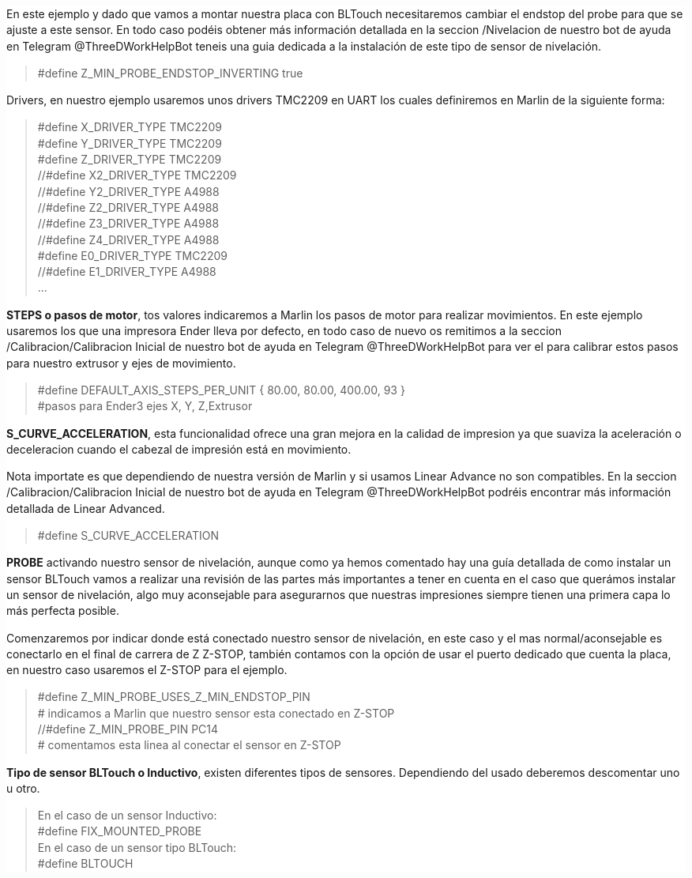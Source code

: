 En este ejemplo y dado que vamos a montar nuestra placa con BLTouch necesitaremos cambiar el endstop del probe para que se ajuste a este sensor. En todo caso podéis obtener más información detallada en la seccion /Nivelacion de nuestro bot de ayuda en Telegram @ThreeDWorkHelpBot teneis una guia dedicada a la instalación de este tipo de sensor de nivelación.

> \#define Z\_MIN\_PROBE\_ENDSTOP\_INVERTING true

Drivers, en nuestro ejemplo usaremos unos drivers TMC2209 en UART los cuales definiremos en Marlin de la siguiente forma:

> \#define X\_DRIVER\_TYPE TMC2209  
> \#define Y\_DRIVER\_TYPE TMC2209  
> \#define Z\_DRIVER\_TYPE TMC2209  
> //\#define X2\_DRIVER\_TYPE TMC2209  
> //\#define Y2\_DRIVER\_TYPE A4988  
> //\#define Z2\_DRIVER\_TYPE A4988  
> //\#define Z3\_DRIVER\_TYPE A4988  
> //\#define Z4\_DRIVER\_TYPE A4988  
> \#define E0\_DRIVER\_TYPE TMC2209  
> //\#define E1\_DRIVER\_TYPE A4988  
> ...

**STEPS o pasos de motor**, tos valores indicaremos a Marlin los pasos de motor para realizar movimientos. En este ejemplo usaremos los que una impresora Ender lleva por defecto, en todo caso de nuevo os remitimos a la seccion /Calibracion/Calibracion Inicial de nuestro bot de ayuda en Telegram @ThreeDWorkHelpBot para ver el para calibrar estos pasos para nuestro extrusor y ejes de movimiento.

> \#define DEFAULT\_AXIS\_STEPS\_PER\_UNIT { 80.00, 80.00, 400.00, 93 }  
> \#pasos para Ender3 ejes X, Y, Z,Extrusor

**S\_CURVE\_ACCELERATION**, esta funcionalidad ofrece una gran mejora en la calidad de impresion ya que suaviza la aceleración o deceleracion cuando el cabezal de impresión está en movimiento.

Nota importate es que dependiendo de nuestra versión de Marlin y si usamos Linear Advance no son compatibles. En la seccion /Calibracion/Calibracion Inicial de nuestro bot de ayuda en Telegram @ThreeDWorkHelpBot podréis encontrar más información detallada de Linear Advanced.

> \#define S\_CURVE\_ACCELERATION

**PROBE** activando nuestro sensor de nivelación, aunque como ya hemos comentado hay una guía detallada de como instalar un sensor BLTouch vamos a realizar una revisión de las partes más importantes a tener en cuenta en el caso que querámos instalar un sensor de nivelación, algo muy aconsejable para asegurarnos que nuestras impresiones siempre tienen una primera capa lo más perfecta posible.

Comenzaremos por indicar donde está conectado nuestro sensor de nivelación, en este caso y el mas normal/aconsejable es conectarlo en el final de carrera de Z Z-STOP, también contamos con la opción de usar el puerto dedicado que cuenta la placa, en nuestro caso usaremos el Z-STOP para el ejemplo.

> \#define Z\_MIN\_PROBE\_USES\_Z\_MIN\_ENDSTOP\_PIN  
> \# indicamos a Marlin que nuestro sensor esta conectado en Z-STOP  
> //\#define Z\_MIN\_PROBE\_PIN PC14  
> \# comentamos esta linea al conectar el sensor en Z-STOP

**Tipo de sensor BLTouch o Inductivo**, existen diferentes tipos de sensores. Dependiendo del usado deberemos descomentar uno u otro.

> En el caso de un sensor Inductivo:  
> \#define FIX\_MOUNTED\_PROBE  
> En el caso de un sensor tipo BLTouch:  
> \#define BLTOUCH
